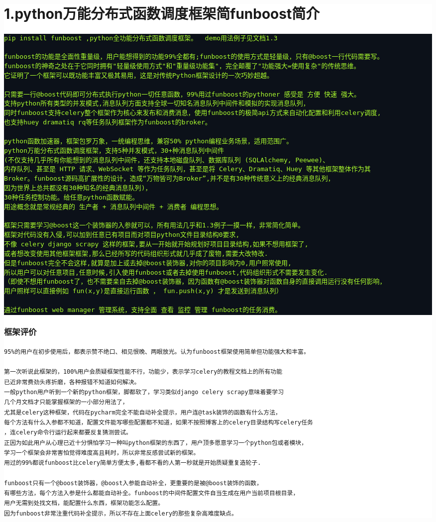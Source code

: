 

# 1.python万能分布式函数调度框架简funboost简介

[//]: # (Stargazers:)

[//]: # ()
[//]: # ([![Stargazers repo roster for @ydf0509/funboost]&#40;https://reporoster.com/stars/ydf0509/funboost&#41;]&#40;https://github.com/ydf0509/funboost/stargazers&#41;)

[//]: # ()
[//]: # (Forkers:)

[//]: # ()
[//]: # ([![Forkers repo roster for @ydf0509/funboost]&#40;https://reporoster.com/forks/ydf0509/funboost&#41;]&#40;https://github.com/ydf0509/funboost/network/members&#41;)


<pre style="color: greenyellow;background-color: #0c1119; font-size: medium;">
pip install funboost ,python全功能分布式函数调度框架。  demo用法例子见文档1.3

funboost的功能是全面性重量级，用户能想得到的功能99%全都有;funboost的使用方式是轻量级，只有@boost一行代码需要写。
funboost的神奇之处在于它同时拥有"轻量级使用方式"和"重量级功能集"，完全颠覆了"功能强大=使用复杂"的传统思维。
它证明了一个框架可以既功能丰富又极其易用，这是对传统Python框架设计的一次巧妙超越。

只需要一行@boost代码即可分布式执行python一切任意函数，99%用过funboost的pythoner 感受是 方便 快速 强大。
支持python所有类型的并发模式,消息队列方面支持全球一切知名消息队列中间件和模拟的实现消息队列，
同时funboost支持celery整个框架作为核心来发布和消费消息，使用funboost的极简api方式来自动化配置和利用celery调度,
也支持huey dramatiq rq等任务队列框架作为funboost的broker。 

python函数加速器，框架包罗万象，一统编程思维，兼容50% python编程业务场景，适用范围广。
python万能分布式函数调度框架，支持5种并发模式，30+种消息队列中间件
(不仅支持几乎所有你能想到的消息队列中间件，还支持本地磁盘队列、数据库队列 (SQLAlchemy, Peewee)、
内存队列、甚至是 HTTP 请求、WebSocket 等作为任务队列，甚至是将 Celery、Dramatiq、Huey 等其他框架整体作为其
Broker。funboost源码高扩展性的设计，造成“万物皆可为Broker”,并不是有30种传统意义上的经典消息队列，
因为世界上总共都没有30种知名的经典消息队列)，
30种任务控制功能。给任意python函数赋能。
用途概念就是常规经典的 生产者 + 消息队列中间件 + 消费者 编程思想。

框架只需要学习@boost这一个装饰器的入参就可以，所有用法几乎和1.3例子一摸一样，非常简化简单。
框架对代码没有入侵,可以加到任意已有项目而对项目python文件目录结构0要求,
不像 celery django scrapy 这样的框架,要从一开始就开始规划好项目目录结构,如果不想用框架了,
或者想改变使用其他框架框架,那么已经所写的代码组织形式就几乎成了废物,需要大改特改. 
但是funboost完全不会这样,就算是加上或去掉@boost装饰器,对你的项目影响为0,用户照常使用,
所以用户可以对任意项目,任意时候,引入使用funboost或者去掉使用funboost,代码组织形式不需要发生变化.
（即使不想用funboost了，也不需要亲自去掉@boost装饰器，因为函数有@boost装饰器对函数自身的直接调用运行没有任何影响，
用户照样可以直接例如 fun(x,y)是直接运行函数 ， fun.push(x,y) 才是发送到消息队列）

通过funboost web manager 管理系统，支持全面 查看 监控 管理 funboost的任务消费。
</pre>

### 框架评价

```
95%的用户在初步使用后，都表示赞不绝口、相见恨晚、两眼放光。认为funboost框架使用简单但功能强大和丰富。

第一次听说此框架的，100%用户会质疑框架性能不行，功能少，表示学习celery的教程文档上的所有功能
已近非常费劲头疼折磨，各种报错不知道如何解决。
一般python用户听到一个新的python框架，脚都软了，学习类似django celery scrapy意味着要学习
几个月文档才只能掌握框架的一小部分用法了，
尤其是celery这种框架，代码在pycharm完全不能自动补全提示，用户连@task装饰的函数有什么方法，
每个方法有什么入参都不知道，配置文件能写哪些配置都不知道，如果不按照博客上的celery目录结构写celery任务
，连celery命令行运行起来都要反复猜测尝试。
正因为如此用户从心理已近十分惧怕学习一种叫python框架的东西了，用户顶多愿意学习一个python包或者模块，
学习一个框架会非常害怕觉得难度高且耗时，所以非常反感尝试新的框架。
用过的99%都说funboost比celery简单方便太多,看都不看的人第一秒就是开始质疑重复造轮子.

funboost只有一个@boost装饰器，@boost入参能自动补全，更重要的是被@boost装饰的函数，
有哪些方法，每个方法入参是什么都能自动补全。funboost的中间件配置文件自当生成在用户当前项目根目录，
用户无需到处找文档，能配置什么东西，框架功能怎么配置。
因为funboost非常注重代码补全提示，所以不存在上面celery的那些复杂高难度缺点。
```


[//]: # (### 1.0.3 [分布式函数调度框架qq群]&#40;https://qm.qq.com/cgi-bin/qm/qr?k=unA_o_L3sv5yushJzYGUTAwSzZ7GhUhq&jump_from=webapi&#41;)
[//]: # (现在新建一个qq群 189603256)
[//]: # ([![sgV2xP.png]&#40;https://z3.ax1x.com/2021/01/19/sgV2xP.png&#41;]&#40;https://imgtu.com/i/sgV2xP&#41;)
[//]: # ([img-46.png]&#40;https://postimg.cc/hfW0VhCX&#41;)
[//]: # ([![img-46.png]&#40;https://i.postimg.cc/tC7mQxWN/img-46.png&#41;]&#40;https://postimg.cc/hfW0VhCX&#41;)
[//]: # (就是最普通的生产者消费者流程图)
[//]: # (![]&#40;https://i.niupic.com/images/2023/12/18/dVaP.png&#41;)